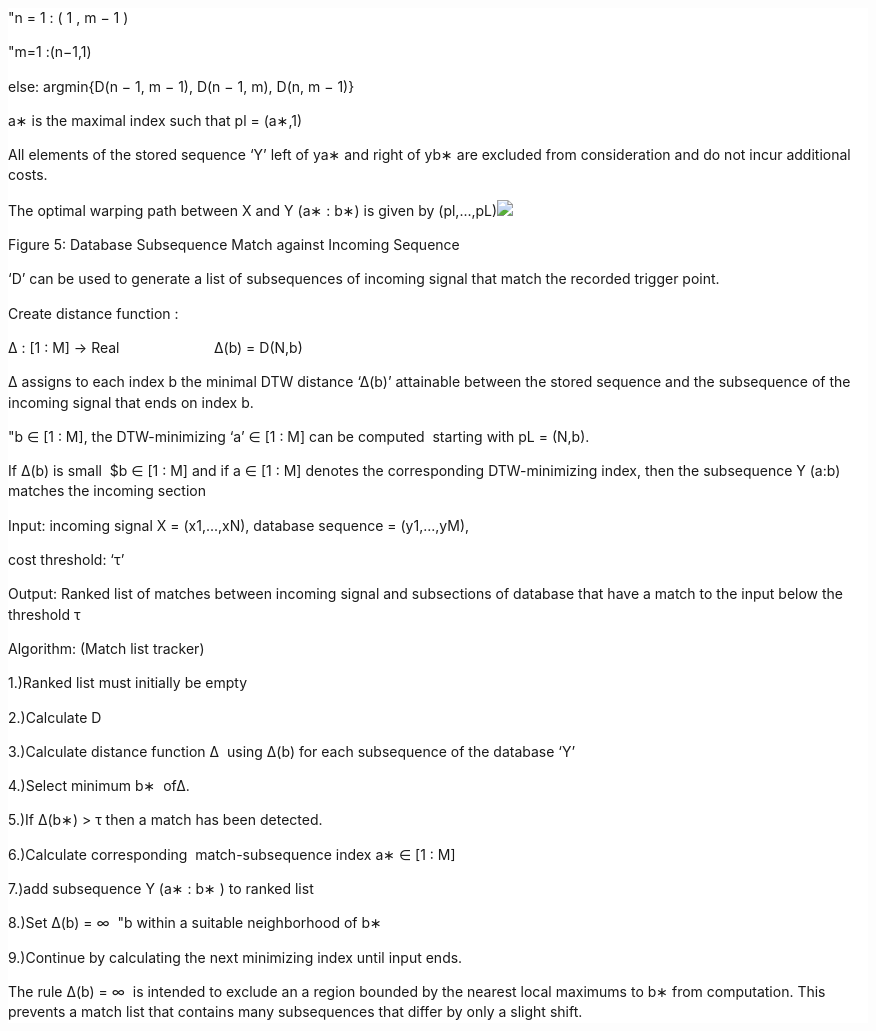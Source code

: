 "n = 1 : ( 1 , m − 1 )

"m=1 :(n−1,1)

else: argmin{D(n − 1, m − 1), D(n − 1, m), D(n, m − 1)}

a∗ is the maximal index such that pl = (a∗,1)

All elements of the stored sequence ‘Y’ left of ya∗ and right of yb∗ are excluded from consideration and do not incur additional costs.

The optimal warping path between X and Y (a∗ : b∗) is given by (pl,...,pL)[![](https://github.com/bgoonz/Revamped-Automatic-Guitar-Effect-Triggering/raw/master/images/image4.png)](https://github.com/bgoonz/Revamped-Automatic-Guitar-Effect-Triggering/blob/master/images/image4.png)

Figure 5: Database Subsequence Match against Incoming Sequence

‘D’ can be used to generate a list of subsequences of incoming signal that match the recorded trigger point.

Create distance function :

∆ : \[1 : M\] → Real                        ∆(b) = D(N,b)

∆ assigns to each index b the minimal DTW distance ‘∆(b)’ attainable between the stored sequence and the subsequence of the incoming signal that ends on index b.

"b ∈ \[1 : M\], the DTW-minimizing ‘a’ ∈ \[1 : M\] can be computed  starting with pL = (N,b).

If ∆(b) is small  $b ∈ \[1 : M\] and if a ∈ \[1 : M\] denotes the corresponding DTW-minimizing index, then the subsequence Y (a:b) matches the incoming section

Input: incoming signal X = (x1,...,xN), database sequence = (y1,...,yM),

cost threshold: ‘τ’

Output: Ranked list of matches between incoming signal and subsections of database that have a match to the input below the threshold τ

Algorithm: (Match list tracker)

1.)Ranked list must initially be empty

2.)Calculate D

3.)Calculate distance function ∆  using ∆(b) for each subsequence of the database ‘Y’

4.)Select minimum b∗  of∆.

5.)If ∆(b∗) &gt; τ then a match has been detected.

6.)Calculate corresponding  match-subsequence index a∗ ∈ \[1 : M\]

7.)add subsequence Y (a∗ : b∗ ) to ranked list

8.)Set ∆(b) = ∞  "b within a suitable neighborhood of b∗

9.)Continue by calculating the next minimizing index until input ends.

The rule ∆(b) = ∞  is intended to exclude an a region bounded by the nearest local maximums to b∗ from computation. This prevents a match list that contains many subsequences that differ by only a slight shift.

